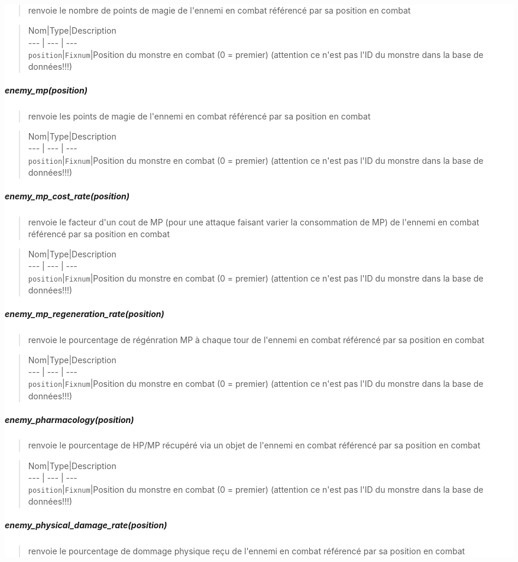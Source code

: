 > renvoie le nombre de points de magie de l'ennemi en combat référencé par sa position en combat

  
> Nom|Type|Description  
--- | --- | ---  
`position`|`Fixnum`|Position du monstre en combat (0 = premier) (attention ce n'est pas l'ID du monstre dans la base de données!!!)  


##### enemy_mp(position)

> renvoie les points de magie de l'ennemi en combat référencé par sa position en combat

  
> Nom|Type|Description  
--- | --- | ---  
`position`|`Fixnum`|Position du monstre en combat (0 = premier) (attention ce n'est pas l'ID du monstre dans la base de données!!!)  


##### enemy_mp_cost_rate(position)

> renvoie le facteur d'un cout de MP (pour une attaque faisant varier la consommation de MP) de l'ennemi en combat référencé par sa position en combat

  
> Nom|Type|Description  
--- | --- | ---  
`position`|`Fixnum`|Position du monstre en combat (0 = premier) (attention ce n'est pas l'ID du monstre dans la base de données!!!)  


##### enemy_mp_regeneration_rate(position)

> renvoie le pourcentage de régénration MP à chaque tour de l'ennemi en combat référencé par sa position en combat

  
> Nom|Type|Description  
--- | --- | ---  
`position`|`Fixnum`|Position du monstre en combat (0 = premier) (attention ce n'est pas l'ID du monstre dans la base de données!!!)  


##### enemy_pharmacology(position)

> renvoie le pourcentage de HP/MP récupéré via un objet de l'ennemi en combat référencé par sa position en combat

  
> Nom|Type|Description  
--- | --- | ---  
`position`|`Fixnum`|Position du monstre en combat (0 = premier) (attention ce n'est pas l'ID du monstre dans la base de données!!!)  


##### enemy_physical_damage_rate(position)

> renvoie le pourcentage de dommage physique reçu de l'ennemi en combat référencé par sa position en combat
